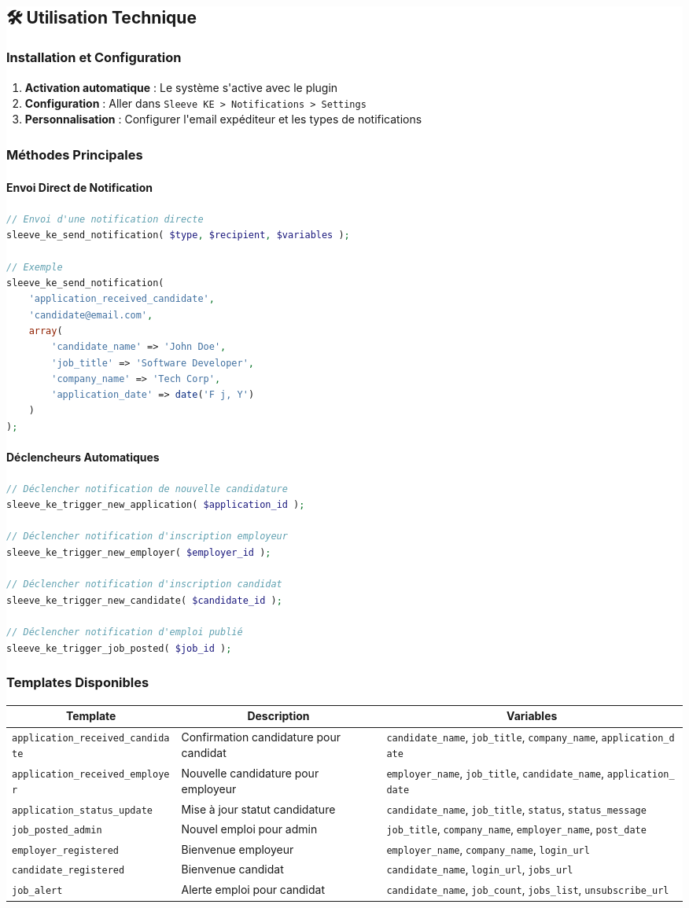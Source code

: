 ## 🛠️ Utilisation Technique

### Installation et Configuration

1. **Activation automatique** : Le système s'active avec le plugin
2. **Configuration** : Aller dans `Sleeve KE > Notifications > Settings`
3. **Personnalisation** : Configurer l'email expéditeur et les types de notifications

### Méthodes Principales

#### Envoi Direct de Notification
```php
// Envoi d'une notification directe
sleeve_ke_send_notification( $type, $recipient, $variables );

// Exemple
sleeve_ke_send_notification( 
    'application_received_candidate', 
    'candidate@email.com', 
    array(
        'candidate_name' => 'John Doe',
        'job_title' => 'Software Developer',
        'company_name' => 'Tech Corp',
        'application_date' => date('F j, Y')
    ) 
);
```

#### Déclencheurs Automatiques
```php
// Déclencher notification de nouvelle candidature
sleeve_ke_trigger_new_application( $application_id );

// Déclencher notification d'inscription employeur
sleeve_ke_trigger_new_employer( $employer_id );

// Déclencher notification d'inscription candidat
sleeve_ke_trigger_new_candidate( $candidate_id );

// Déclencher notification d'emploi publié
sleeve_ke_trigger_job_posted( $job_id );
```

### Templates Disponibles

| Template | Description | Variables |
|----------|-------------|-----------|
| `application_received_candidate` | Confirmation candidature pour candidat | `candidate_name`, `job_title`, `company_name`, `application_date` |
| `application_received_employer` | Nouvelle candidature pour employeur | `employer_name`, `job_title`, `candidate_name`, `application_date` |
| `application_status_update` | Mise à jour statut candidature | `candidate_name`, `job_title`, `status`, `status_message` |
| `job_posted_admin` | Nouvel emploi pour admin | `job_title`, `company_name`, `employer_name`, `post_date` |
| `employer_registered` | Bienvenue employeur | `employer_name`, `company_name`, `login_url` |
| `candidate_registered` | Bienvenue candidat | `candidate_name`, `login_url`, `jobs_url` |
| `job_alert` | Alerte emploi pour candidat | `candidate_name`, `job_count`, `jobs_list`, `unsubscribe_url` |
